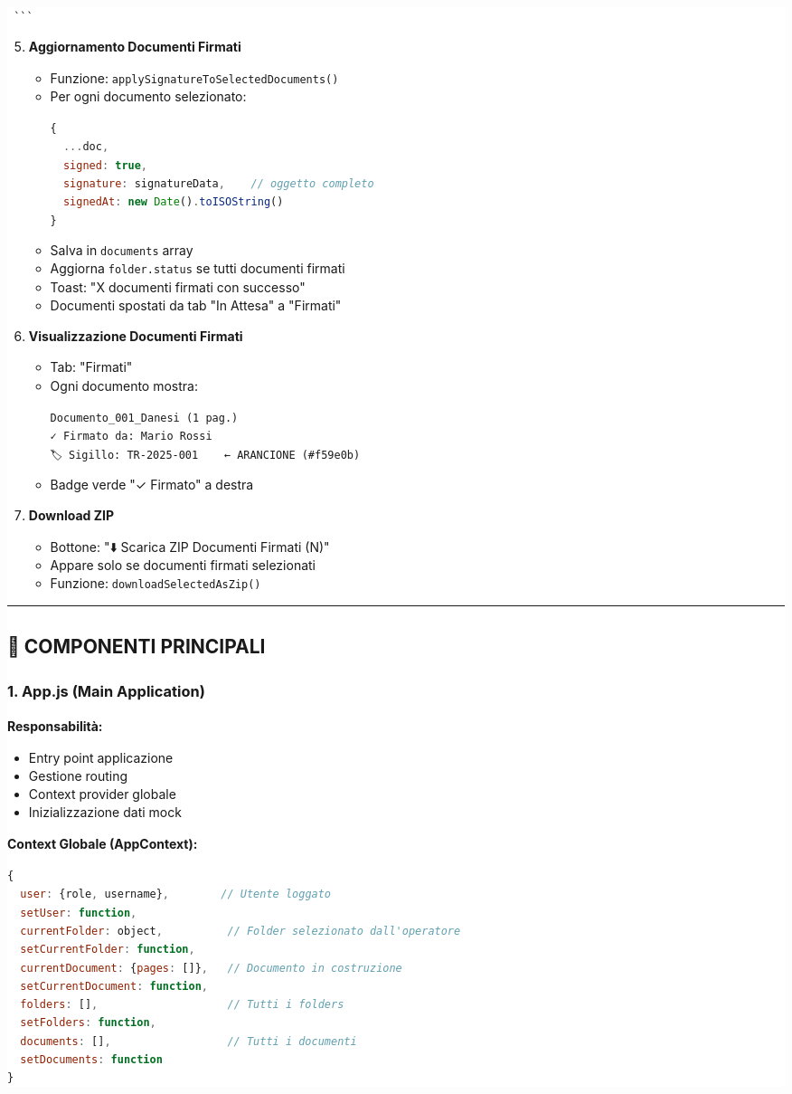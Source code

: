     ```

5. **Aggiornamento Documenti Firmati**
   - Funzione: `applySignatureToSelectedDocuments()`
   - Per ogni documento selezionato:
     ```javascript
     {
       ...doc,
       signed: true,
       signature: signatureData,    // oggetto completo
       signedAt: new Date().toISOString()
     }
     ```
   - Salva in `documents` array
   - Aggiorna `folder.status` se tutti documenti firmati
   - Toast: "X documenti firmati con successo"
   - Documenti spostati da tab "In Attesa" a "Firmati"

6. **Visualizzazione Documenti Firmati**
   - Tab: "Firmati"
   - Ogni documento mostra:
     ```
     Documento_001_Danesi (1 pag.)
     ✓ Firmato da: Mario Rossi
     🏷️ Sigillo: TR-2025-001    ← ARANCIONE (#f59e0b)
     ```
   - Badge verde "✓ Firmato" a destra

7. **Download ZIP**
   - Bottone: "⬇️ Scarica ZIP Documenti Firmati (N)"
   - Appare solo se documenti firmati selezionati
   - Funzione: `downloadSelectedAsZip()`

---

## 🎨 COMPONENTI PRINCIPALI

### 1. App.js (Main Application)

**Responsabilità:**
- Entry point applicazione
- Gestione routing
- Context provider globale
- Inizializzazione dati mock

**Context Globale (AppContext):**
```javascript
{
  user: {role, username},        // Utente loggato
  setUser: function,
  currentFolder: object,          // Folder selezionato dall'operatore
  setCurrentFolder: function,
  currentDocument: {pages: []},   // Documento in costruzione
  setCurrentDocument: function,
  folders: [],                    // Tutti i folders
  setFolders: function,
  documents: [],                  // Tutti i documenti
  setDocuments: function
}
```

